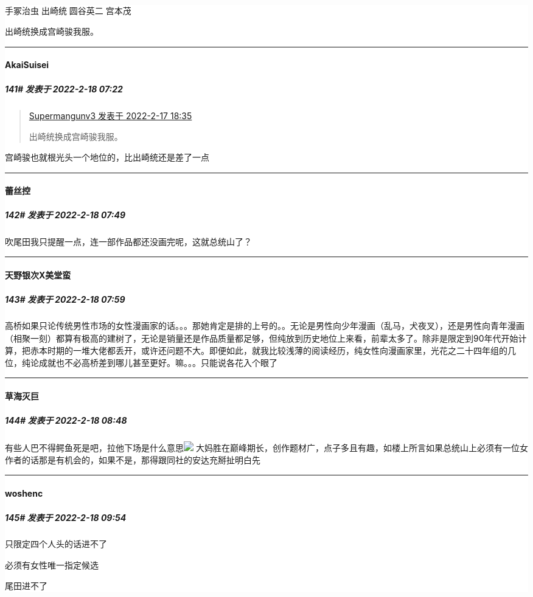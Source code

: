 手冢治虫 出崎统 圆谷英二 宫本茂
</blockquote>
出崎统换成宫崎骏我服。



*****

####  AkaiSuisei  
##### 141#       发表于 2022-2-18 07:22

<blockquote><a href="httphttps://bbs.saraba1st.com/2b/forum.php?mod=redirect&amp;goto=findpost&amp;pid=54734588&amp;ptid=2053105" target="_blank">Supermangunv3 发表于 2022-2-17 18:35</a>

出崎统换成宫崎骏我服。</blockquote>
宫崎骏也就根光头一个地位的，比出崎统还是差了一点



*****

####  蕾丝控  
##### 142#       发表于 2022-2-18 07:49

吹尾田我只提醒一点，连一部作品都还没画完呢，这就总统山了？

*****

####  天野银次X美堂蛮  
##### 143#       发表于 2022-2-18 07:59

高桥如果只论传统男性市场的女性漫画家的话。。。那她肯定是排的上号的。。无论是男性向少年漫画（乱马，犬夜叉），还是男性向青年漫画（相聚一刻）都算有极高的建树了，无论是销量还是作品质量都足够，但纯放到历史地位上来看，前辈太多了。除非是限定到90年代开始计算，把赤本时期的一堆大佬都丢开，或许还问题不大。即便如此，就我比较浅薄的阅读经历，纯女性向漫画家里，光花之二十四年组的几位，纯论成就也不必高桥差到哪儿甚至更好。嘛。。。只能说各花入个眼了



*****

####  草海灭巨  
##### 144#       发表于 2022-2-18 08:48

有些人巴不得鳄鱼死是吧，拉他下场是什么意思<img src="https://static.saraba1st.com/image/smiley/face2017/067.png" referrerpolicy="no-referrer">
大妈胜在巅峰期长，创作题材广，点子多且有趣，如楼上所言如果总统山上必须有一位女作者的话那是有机会的，如果不是，那得跟同社的安达充掰扯明白先



*****

####  woshenc  
##### 145#       发表于 2022-2-18 09:54

只限定四个人头的话进不了

必须有女性唯一指定候选

尾田进不了
